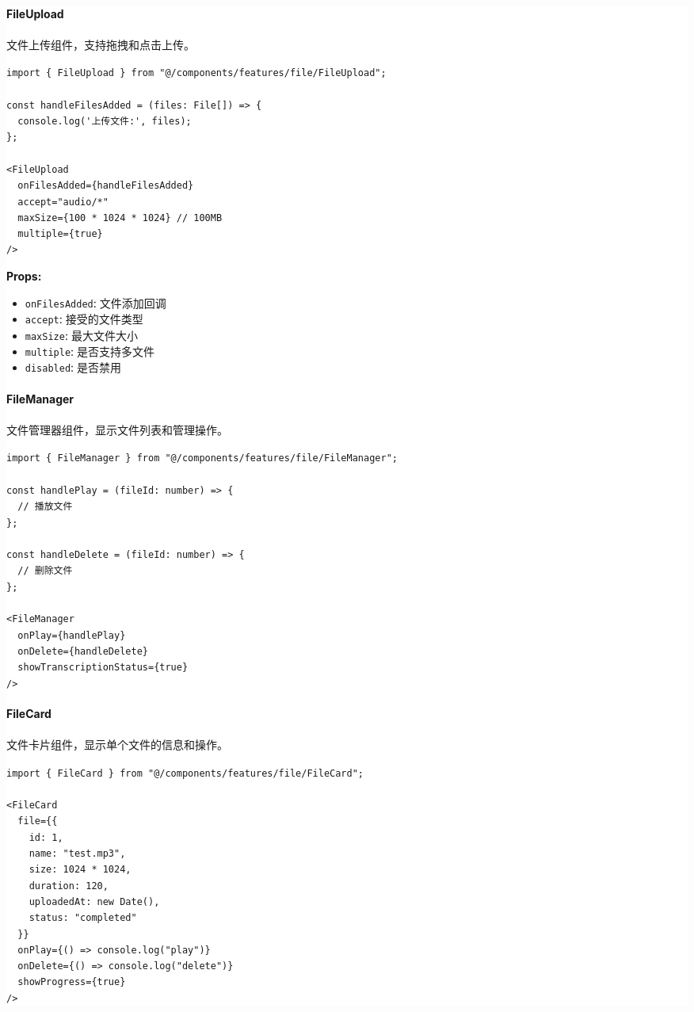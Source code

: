 #### FileUpload
文件上传组件，支持拖拽和点击上传。

```tsx
import { FileUpload } from "@/components/features/file/FileUpload";

const handleFilesAdded = (files: File[]) => {
  console.log('上传文件:', files);
};

<FileUpload 
  onFilesAdded={handleFilesAdded}
  accept="audio/*"
  maxSize={100 * 1024 * 1024} // 100MB
  multiple={true}
/>
```

**Props:**
- `onFilesAdded`: 文件添加回调
- `accept`: 接受的文件类型
- `maxSize`: 最大文件大小
- `multiple`: 是否支持多文件
- `disabled`: 是否禁用

#### FileManager
文件管理器组件，显示文件列表和管理操作。

```tsx
import { FileManager } from "@/components/features/file/FileManager";

const handlePlay = (fileId: number) => {
  // 播放文件
};

const handleDelete = (fileId: number) => {
  // 删除文件
};

<FileManager
  onPlay={handlePlay}
  onDelete={handleDelete}
  showTranscriptionStatus={true}
/>
```

#### FileCard
文件卡片组件，显示单个文件的信息和操作。

```tsx
import { FileCard } from "@/components/features/file/FileCard";

<FileCard
  file={{
    id: 1,
    name: "test.mp3",
    size: 1024 * 1024,
    duration: 120,
    uploadedAt: new Date(),
    status: "completed"
  }}
  onPlay={() => console.log("play")}
  onDelete={() => console.log("delete")}
  showProgress={true}
/>
```
